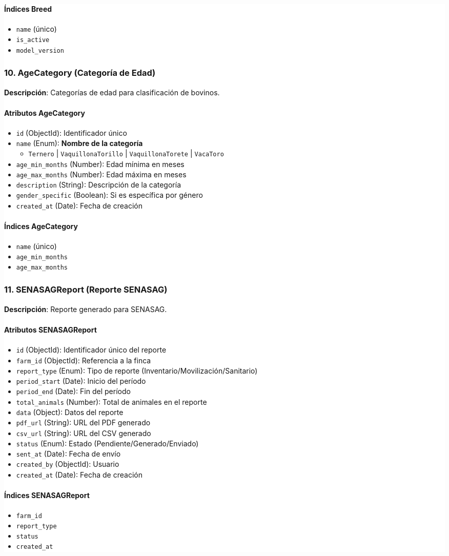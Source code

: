 #### Índices Breed

- `name` (único)
- `is_active`
- `model_version`

### 10. AgeCategory (Categoría de Edad)

**Descripción**: Categorías de edad para clasificación de bovinos.

#### Atributos AgeCategory

- `id` (ObjectId): Identificador único
- `name` (Enum): **Nombre de la categoría**
  - `Ternero` | `VaquillonaTorillo` | `VaquillonaTorete` | `VacaToro`
- `age_min_months` (Number): Edad mínima en meses
- `age_max_months` (Number): Edad máxima en meses
- `description` (String): Descripción de la categoría
- `gender_specific` (Boolean): Si es específica por género
- `created_at` (Date): Fecha de creación

#### Índices AgeCategory

- `name` (único)
- `age_min_months`
- `age_max_months`

### 11. SENASAGReport (Reporte SENASAG)

**Descripción**: Reporte generado para SENASAG.

#### Atributos SENASAGReport

- `id` (ObjectId): Identificador único del reporte
- `farm_id` (ObjectId): Referencia a la finca
- `report_type` (Enum): Tipo de reporte (Inventario/Movilización/Sanitario)
- `period_start` (Date): Inicio del período
- `period_end` (Date): Fin del período
- `total_animals` (Number): Total de animales en el reporte
- `data` (Object): Datos del reporte
- `pdf_url` (String): URL del PDF generado
- `csv_url` (String): URL del CSV generado
- `status` (Enum): Estado (Pendiente/Generado/Enviado)
- `sent_at` (Date): Fecha de envío
- `created_by` (ObjectId): Usuario
- `created_at` (Date): Fecha de creación

#### Índices SENASAGReport

- `farm_id`
- `report_type`
- `status`
- `created_at`

